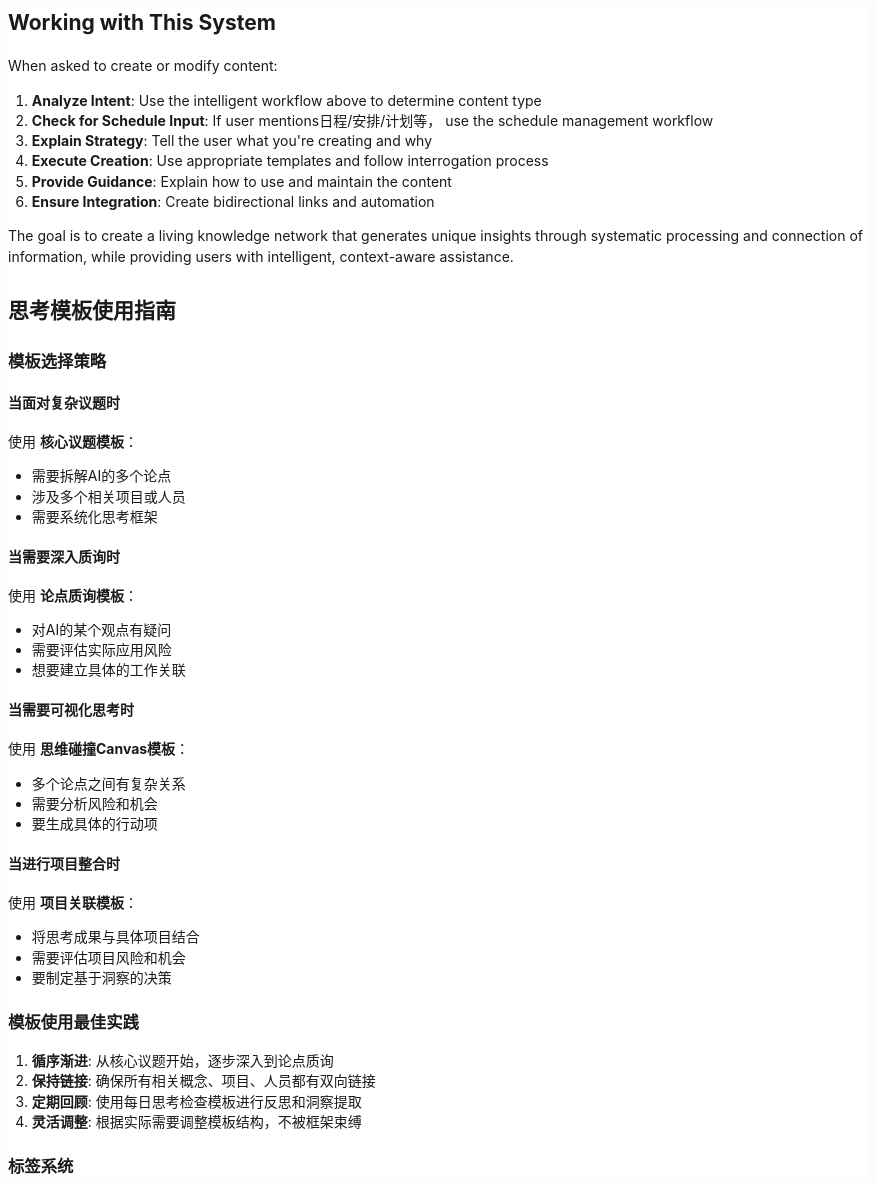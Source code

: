 ## Working with This System

When asked to create or modify content:
1. **Analyze Intent**: Use the intelligent workflow above to determine content type
2. **Check for Schedule Input**: If user mentions日程/安排/计划等， use the schedule management workflow
3. **Explain Strategy**: Tell the user what you're creating and why
4. **Execute Creation**: Use appropriate templates and follow interrogation process
5. **Provide Guidance**: Explain how to use and maintain the content
6. **Ensure Integration**: Create bidirectional links and automation

The goal is to create a living knowledge network that generates unique insights through systematic processing and connection of information, while providing users with intelligent, context-aware assistance.

## 思考模板使用指南

### 模板选择策略

#### **当面对复杂议题时**
使用 **核心议题模板**：
- 需要拆解AI的多个论点
- 涉及多个相关项目或人员
- 需要系统化思考框架

#### **当需要深入质询时**
使用 **论点质询模板**：
- 对AI的某个观点有疑问
- 需要评估实际应用风险
- 想要建立具体的工作关联

#### **当需要可视化思考时**
使用 **思维碰撞Canvas模板**：
- 多个论点之间有复杂关系
- 需要分析风险和机会
- 要生成具体的行动项

#### **当进行项目整合时**
使用 **项目关联模板**：
- 将思考成果与具体项目结合
- 需要评估项目风险和机会
- 要制定基于洞察的决策

### 模板使用最佳实践

1. **循序渐进**: 从核心议题开始，逐步深入到论点质询
2. **保持链接**: 确保所有相关概念、项目、人员都有双向链接
3. **定期回顾**: 使用每日思考检查模板进行反思和洞察提取
4. **灵活调整**: 根据实际需要调整模板结构，不被框架束缚

### 标签系统
